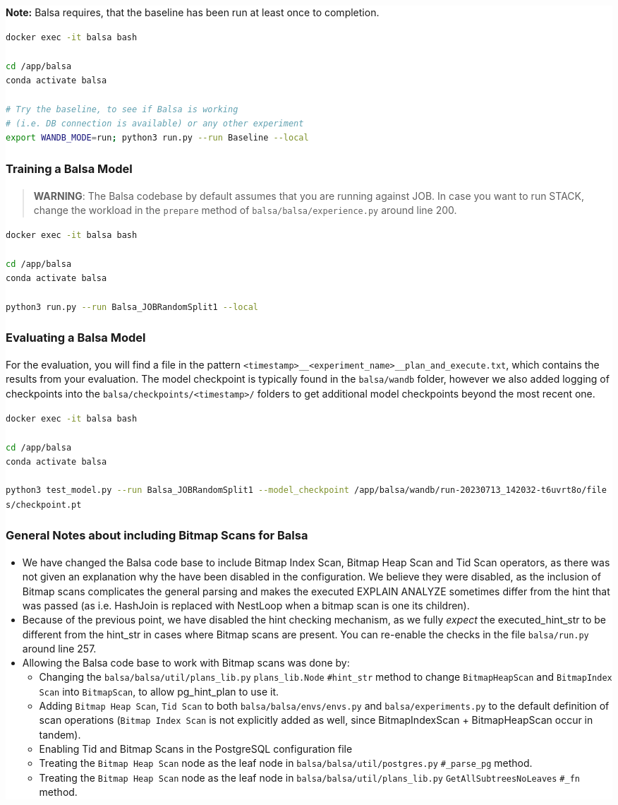 **Note:** Balsa requires, that the baseline has been run at least once to completion.

```bash
docker exec -it balsa bash

cd /app/balsa
conda activate balsa

# Try the baseline, to see if Balsa is working
# (i.e. DB connection is available) or any other experiment
export WANDB_MODE=run; python3 run.py --run Baseline --local
```

### Training a Balsa Model

> **WARNING**: The Balsa codebase by default assumes that you are running against JOB. In case you want to run STACK, change the workload in the `prepare` method of `balsa/balsa/experience.py` around line 200.

```bash
docker exec -it balsa bash

cd /app/balsa
conda activate balsa

python3 run.py --run Balsa_JOBRandomSplit1 --local
```

### Evaluating a Balsa Model

For the evaluation, you will find a file in the pattern `<timestamp>__<experiment_name>__plan_and_execute.txt`, which contains the results from your evaluation. The model checkpoint is typically found in the `balsa/wandb` folder, however we also added logging of checkpoints into the `balsa/checkpoints/<timestamp>/` folders to get additional model checkpoints beyond the most recent one.

```bash
docker exec -it balsa bash

cd /app/balsa
conda activate balsa

python3 test_model.py --run Balsa_JOBRandomSplit1 --model_checkpoint /app/balsa/wandb/run-20230713_142032-t6uvrt8o/files/checkpoint.pt
```

### General Notes about including Bitmap Scans for Balsa

- We have changed the Balsa code base to include Bitmap Index Scan, Bitmap Heap Scan and Tid Scan operators, as there was not given an explanation why the have been disabled in the configuration. We believe they were disabled, as the inclusion of Bitmap scans complicates the general parsing and makes the executed EXPLAIN ANALYZE sometimes differ from the hint that was passed (as i.e. HashJoin is replaced with NestLoop when a bitmap scan is one its children).
- Because of the previous point, we have disabled the hint checking mechanism, as we fully *expect* the executed_hint_str to be different from the hint_str in cases where Bitmap scans are present. You can re-enable the checks in the file `balsa/run.py` around line 257.
- Allowing the Balsa code base to work with Bitmap scans was done by:
  - Changing the `balsa/balsa/util/plans_lib.py` `plans_lib.Node` `#hint_str` method to change `BitmapHeapScan` and `BitmapIndexScan` into `BitmapScan`, to allow pg_hint_plan to use it.
  - Adding `Bitmap Heap Scan`, `Tid Scan` to both `balsa/balsa/envs/envs.py` and `balsa/experiments.py` to the default definition of scan operations (`Bitmap Index Scan` is not explicitly added as well, since BitmapIndexScan + BitmapHeapScan occur in tandem).
  - Enabling Tid and Bitmap Scans in the PostgreSQL configuration file
  - Treating the `Bitmap Heap Scan` node as the leaf node in `balsa/balsa/util/postgres.py` `#_parse_pg` method.
  - Treating the `Bitmap Heap Scan` node as the leaf node in `balsa/balsa/util/plans_lib.py` `GetAllSubtreesNoLeaves` `#_fn` method.